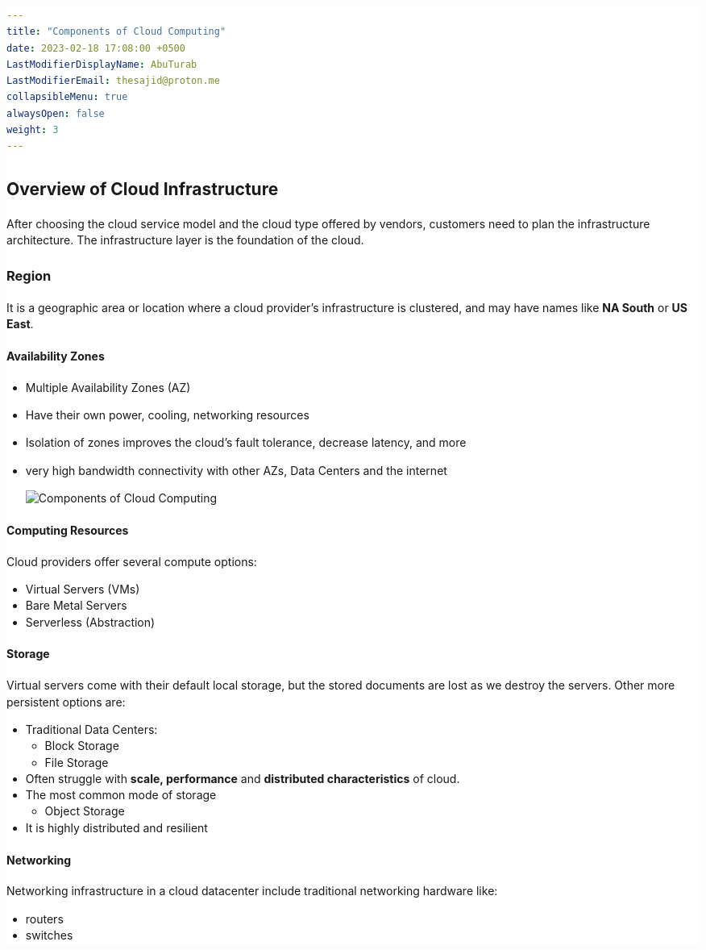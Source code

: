 ```yaml
---
title: "Components of Cloud Computing"
date: 2023-02-18 17:08:00 +0500
LastModifierDisplayName: AbuTurab
LastModifierEmail: thesajid@proton.me
collapsibleMenu: true
alwaysOpen: false
weight: 3
---
```


## **Overview of Cloud Infrastructure**
  
  After choosing the cloud service model and the cloud type offered by vendors, customers need to plan the infrastructure architecture. The infrastructure layer is the foundation of the cloud.

### **Region**
  
  It is a geographic area or location where a cloud provider’s infrastructure is clustered, and may have names like **NA South** or **US East**.

#### Availability Zones

- Multiple Availability Zones (AZ)
- Have their own power, cooling, networking resources
- Isolation of zones improves the cloud’s fault tolerance, decrease latency, and more
- very high bandwidth connectivity with other AZs, Data Centers and the internet
  
  ![Components of Cloud Computing](/notes/ibm-it-support/Components%20of%20Cloud%20Computing.webp)

#### Computing Resources
  
  Cloud providers offer several compute options:
- Virtual Servers (VMs)
- Bare Metal Servers
- Serverless (Abstraction)

#### Storage
  
  Virtual servers come with their default local storage, but the stored documents are lost as we destroy the servers. Other more persistent options are:
- Traditional Data Centers:
	- Block Storage
	- File Storage
- Often struggle with **scale, performance** and **distributed characteristics** of cloud.
- The most common mode of storage
	- Object Storage
- It is highly distributed and resilient

#### Networking
  
  Networking infrastructure in a cloud datacenter include traditional networking hardware like:
- routers
- switches
  